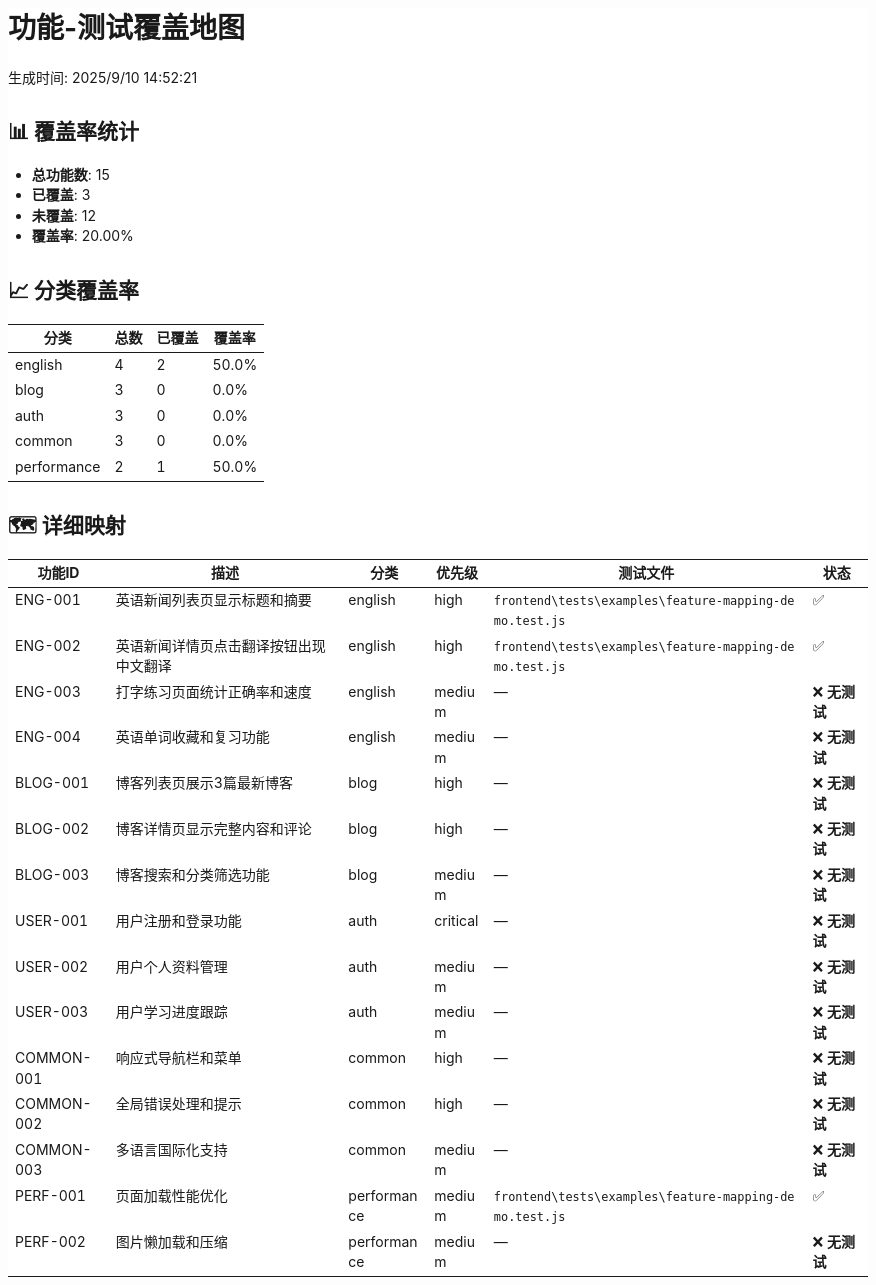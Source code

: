 # 功能-测试覆盖地图

生成时间: 2025/9/10 14:52:21

## 📊 覆盖率统计

- **总功能数**: 15
- **已覆盖**: 3
- **未覆盖**: 12
- **覆盖率**: 20.00%

## 📈 分类覆盖率

| 分类 | 总数 | 已覆盖 | 覆盖率 |
|------|------|--------|--------|
| english | 4 | 2 | 50.0% |
| blog | 3 | 0 | 0.0% |
| auth | 3 | 0 | 0.0% |
| common | 3 | 0 | 0.0% |
| performance | 2 | 1 | 50.0% |

## 🗺️ 详细映射

| 功能ID | 描述 | 分类 | 优先级 | 测试文件 | 状态 |
|--------|------|------|--------|----------|------|
| ENG-001 | 英语新闻列表页显示标题和摘要 | english | high | `frontend\tests\examples\feature-mapping-demo.test.js` | ✅ |
| ENG-002 | 英语新闻详情页点击翻译按钮出现中文翻译 | english | high | `frontend\tests\examples\feature-mapping-demo.test.js` | ✅ |
| ENG-003 | 打字练习页面统计正确率和速度 | english | medium | — | ❌ **无测试** |
| ENG-004 | 英语单词收藏和复习功能 | english | medium | — | ❌ **无测试** |
| BLOG-001 | 博客列表页展示3篇最新博客 | blog | high | — | ❌ **无测试** |
| BLOG-002 | 博客详情页显示完整内容和评论 | blog | high | — | ❌ **无测试** |
| BLOG-003 | 博客搜索和分类筛选功能 | blog | medium | — | ❌ **无测试** |
| USER-001 | 用户注册和登录功能 | auth | critical | — | ❌ **无测试** |
| USER-002 | 用户个人资料管理 | auth | medium | — | ❌ **无测试** |
| USER-003 | 用户学习进度跟踪 | auth | medium | — | ❌ **无测试** |
| COMMON-001 | 响应式导航栏和菜单 | common | high | — | ❌ **无测试** |
| COMMON-002 | 全局错误处理和提示 | common | high | — | ❌ **无测试** |
| COMMON-003 | 多语言国际化支持 | common | medium | — | ❌ **无测试** |
| PERF-001 | 页面加载性能优化 | performance | medium | `frontend\tests\examples\feature-mapping-demo.test.js` | ✅ |
| PERF-002 | 图片懒加载和压缩 | performance | medium | — | ❌ **无测试** |
